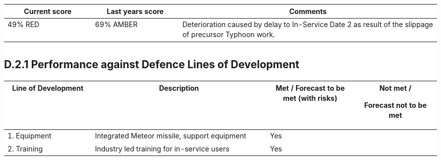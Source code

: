 <table>
<colgroup>
<col style="width: 20%" />
<col style="width: 20%" />
<col style="width: 59%" />
</colgroup>
<thead>
<tr>
<th>Current score</th>
<th>
Last years score
</th>
<th>Comments</th>
</tr>
</thead>
<tbody>
<tr>
<td>49% RED</td>
<td>69% AMBER</td>
<td>Deterioration caused by delay to In-Service Date 2 as result of the slippage of precursor Typhoon work.</td>
</tr>
</tbody>
</table>

## D.2.1 Performance against Defence Lines of Development

<table>
<colgroup>
<col style="width: 20%" />
<col style="width: 40%" />
<col style="width: 20%" />
<col style="width: 19%" />
</colgroup>
<thead>
<tr>
<th>Line of Development</th>
<th>
Description
</th>
<th>
Met / Forecast to be met (with risks)
</th>
<th>
Not met /

Forecast not to be met</th>
</tr>
</thead>
<tbody>
<tr>
<td>1. Equipment</td>
<td>Integrated Meteor missile, support equipment</td>
<td>
Yes
</td>
<td></td>
</tr>
<tr>
<td>2. Training</td>
<td>Industry led training for in-service users</td>
<td>
Yes
</td>